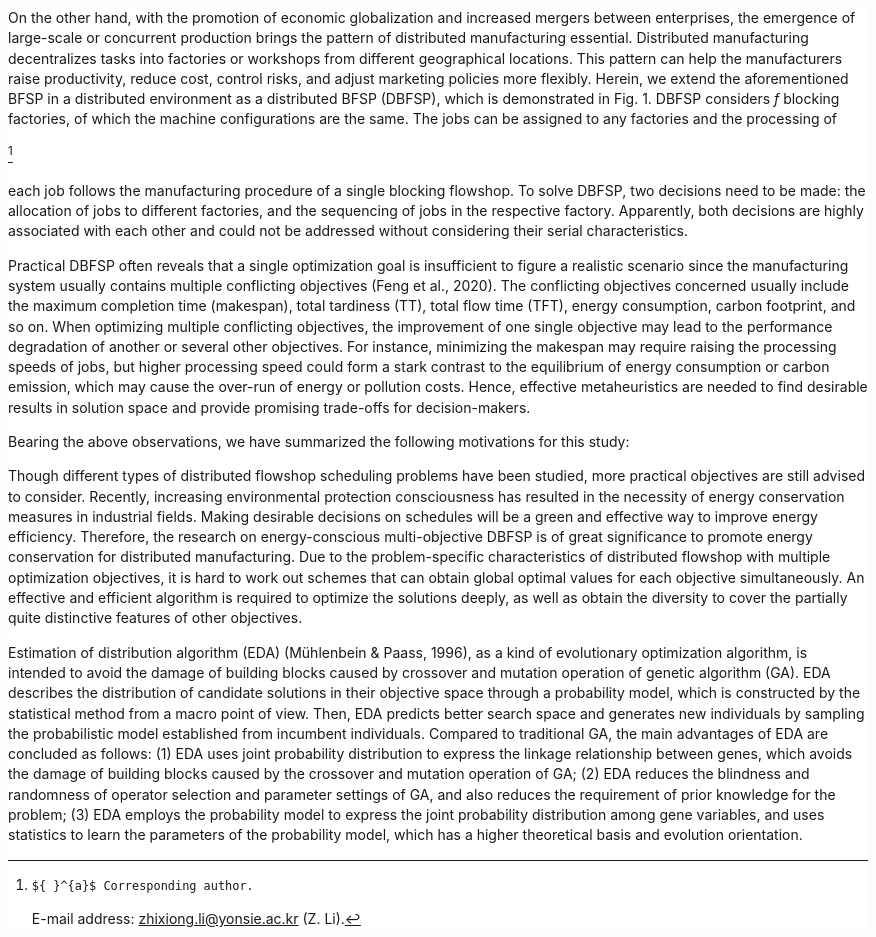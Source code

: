 On the other hand, with the promotion of economic globalization and increased mergers between enterprises, the emergence of large-scale or concurrent production brings the pattern of distributed manufacturing essential. Distributed manufacturing decentralizes tasks into factories or workshops from different geographical locations. This pattern can help the manufacturers raise productivity, reduce cost, control risks, and adjust marketing policies more flexibly. Herein, we extend the aforementioned BFSP in a distributed environment as a distributed BFSP (DBFSP), which is demonstrated in Fig. 1. DBFSP considers $f$ blocking factories, of which the machine configurations are the same. The jobs can be assigned to any factories and the processing of

[^0]
[^0]:    ${ }^{a}$ Corresponding author.
    E-mail address: zhixiong.li@yonsie.ac.kr (Z. Li).

each job follows the manufacturing procedure of a single blocking flowshop. To solve DBFSP, two decisions need to be made: the allocation of jobs to different factories, and the sequencing of jobs in the respective factory. Apparently, both decisions are highly associated with each other and could not be addressed without considering their serial characteristics.

Practical DBFSP often reveals that a single optimization goal is insufficient to figure a realistic scenario since the manufacturing system usually contains multiple conflicting objectives (Feng et al., 2020). The conflicting objectives concerned usually include the maximum completion time (makespan), total tardiness (TT), total flow time (TFT), energy consumption, carbon footprint, and so on. When optimizing multiple conflicting objectives, the improvement of one single objective may lead to the performance degradation of another or several other objectives. For instance, minimizing the makespan may require raising the processing speeds of jobs, but higher processing speed could form a stark contrast to the equilibrium of energy consumption or carbon emission, which may cause the over-run of energy or pollution costs. Hence, effective metaheuristics are needed to find desirable results in solution space and provide promising trade-offs for decision-makers.

Bearing the above observations, we have summarized the following motivations for this study:

Though different types of distributed flowshop scheduling problems have been studied, more practical objectives are still advised to consider. Recently, increasing environmental protection consciousness has resulted in the necessity of energy conservation measures in industrial fields. Making desirable decisions on schedules will be a green and effective way to improve energy efficiency. Therefore, the research on energy-conscious multi-objective DBFSP is of great
significance to promote energy conservation for distributed manufacturing.
Due to the problem-specific characteristics of distributed flowshop with multiple optimization objectives, it is hard to work out schemes that can obtain global optimal values for each objective simultaneously. An effective and efficient algorithm is required to optimize the solutions deeply, as well as obtain the diversity to cover the partially quite distinctive features of other objectives.

Estimation of distribution algorithm (EDA) (Mühlenbein \& Paass, 1996), as a kind of evolutionary optimization algorithm, is intended to avoid the damage of building blocks caused by crossover and mutation operation of genetic algorithm (GA). EDA describes the distribution of candidate solutions in their objective space through a probability model, which is constructed by the statistical method from a macro point of view. Then, EDA predicts better search space and generates new individuals by sampling the probabilistic model established from incumbent individuals. Compared to traditional GA, the main advantages of EDA are concluded as follows: (1) EDA uses joint probability distribution to express the linkage relationship between genes, which avoids the damage of building blocks caused by the crossover and mutation operation of GA; (2) EDA reduces the blindness and randomness of operator selection and parameter settings of GA, and also reduces the requirement of prior knowledge for the problem; (3) EDA employs the probability model to express the joint probability distribution among gene variables, and uses statistics to learn the parameters of the probability model, which has a higher theoretical basis and evolution orientation.

